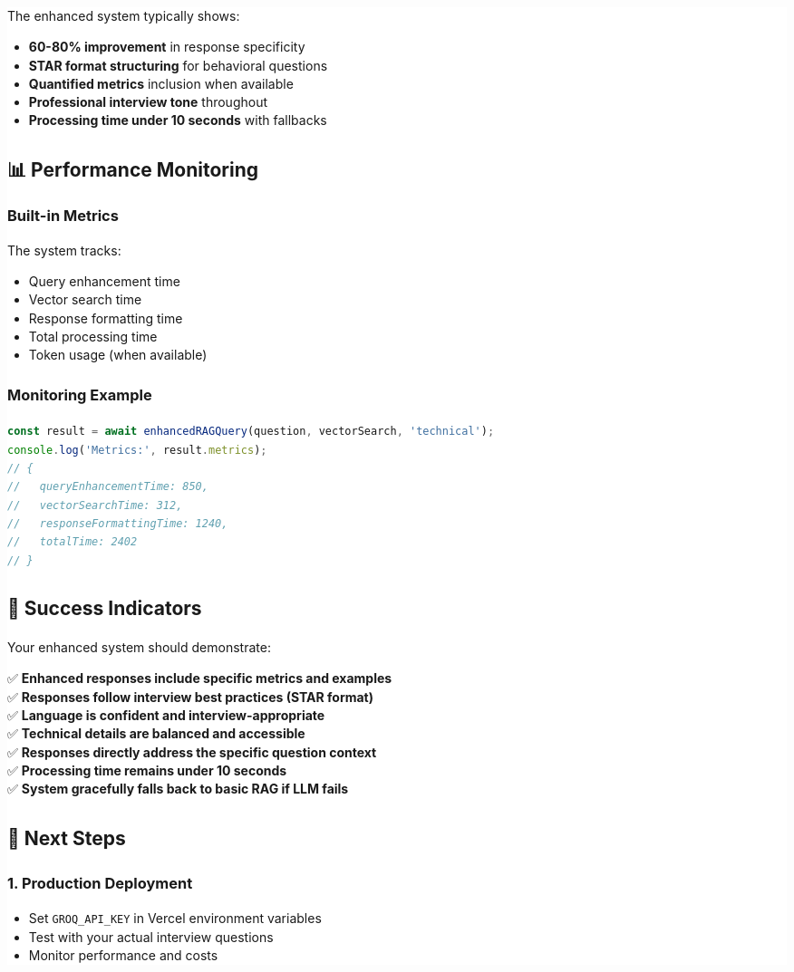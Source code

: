 The enhanced system typically shows:
- **60-80% improvement** in response specificity
- **STAR format structuring** for behavioral questions
- **Quantified metrics** inclusion when available
- **Professional interview tone** throughout
- **Processing time under 10 seconds** with fallbacks

## 📊 Performance Monitoring

### **Built-in Metrics**

The system tracks:
- Query enhancement time
- Vector search time  
- Response formatting time
- Total processing time
- Token usage (when available)

### **Monitoring Example**

```typescript
const result = await enhancedRAGQuery(question, vectorSearch, 'technical');
console.log('Metrics:', result.metrics);
// {
//   queryEnhancementTime: 850,
//   vectorSearchTime: 312,
//   responseFormattingTime: 1240,
//   totalTime: 2402
// }
```

## 🎯 Success Indicators

Your enhanced system should demonstrate:

✅ **Enhanced responses include specific metrics and examples**  
✅ **Responses follow interview best practices (STAR format)**  
✅ **Language is confident and interview-appropriate**  
✅ **Technical details are balanced and accessible**  
✅ **Responses directly address the specific question context**  
✅ **Processing time remains under 10 seconds**  
✅ **System gracefully falls back to basic RAG if LLM fails**

## 🚀 Next Steps

### **1. Production Deployment**

- Set `GROQ_API_KEY` in Vercel environment variables
- Test with your actual interview questions
- Monitor performance and costs
